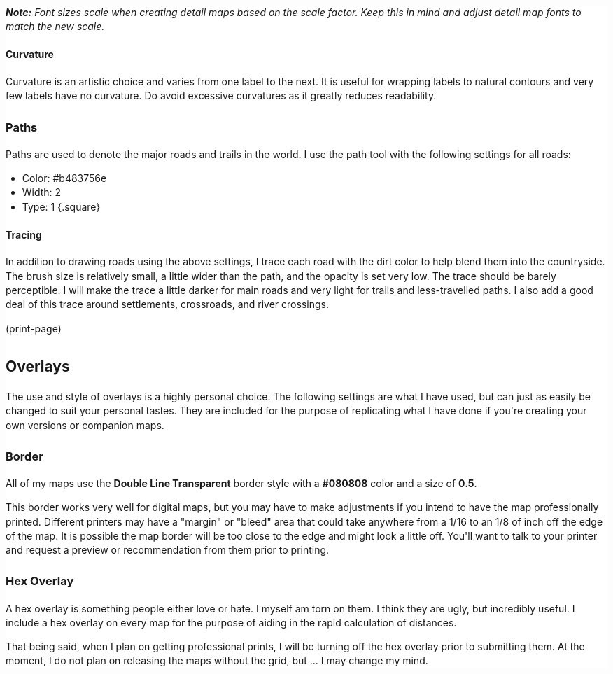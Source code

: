 ***Note:** Font sizes scale when creating detail maps based on the scale factor. Keep this in mind and adjust detail map fonts to match the new scale.*

#### Curvature
Curvature is an artistic choice and varies from one label to the next. It is useful for wrapping labels to natural contours and very few labels have no curvature. Do avoid excessive curvatures as it greatly reduces readability.

### Paths
Paths are used to denote the major roads and trails in the world. I use the path tool with the following settings for all roads: 
- Color: #b483756e
- Width: 2
- Type: 1
{.square}

#### Tracing
In addition to drawing roads using the above settings, I trace each road with the dirt color to help blend them into the countryside. The brush size is relatively small, a little wider than the path, and the opacity is set very low. The trace should be barely perceptible. I will make the trace a little darker for main roads and very light for trails and less-travelled paths. I also add a good deal of this trace around settlements, crossroads, and river crossings.



(print-page)



## Overlays
The use and style of overlays is a highly personal choice. The following settings are what I have used, but can just as easily be changed to suit your personal tastes. They are included for the purpose of replicating what I have done if you're creating your own versions or companion maps.

### Border
All of my maps use the **Double Line Transparent** border style with a **#080808** color and a size of **0.5**. 

This border works very well for digital maps, but you may have to make adjustments if you intend to have the map professionally printed. Different printers may have a "margin" or "bleed" area that could take anywhere from a 1/16 to an 1/8 of inch off the edge of the map. It is possible the map border will be too close to the edge and might look a little off. You'll want to talk to your printer and request a preview or recommendation from them prior to printing.

### Hex Overlay
A hex overlay is something people either love or hate. I myself am torn on them. I think they are ugly, but incredibly useful. I include a hex overlay on every map for the purpose of aiding in the rapid calculation of distances.

That being said, when I plan on getting professional prints, I will be turning off the hex overlay prior to submitting them. At the moment, I do not plan on releasing the maps without the grid, but ... I may change my mind.
